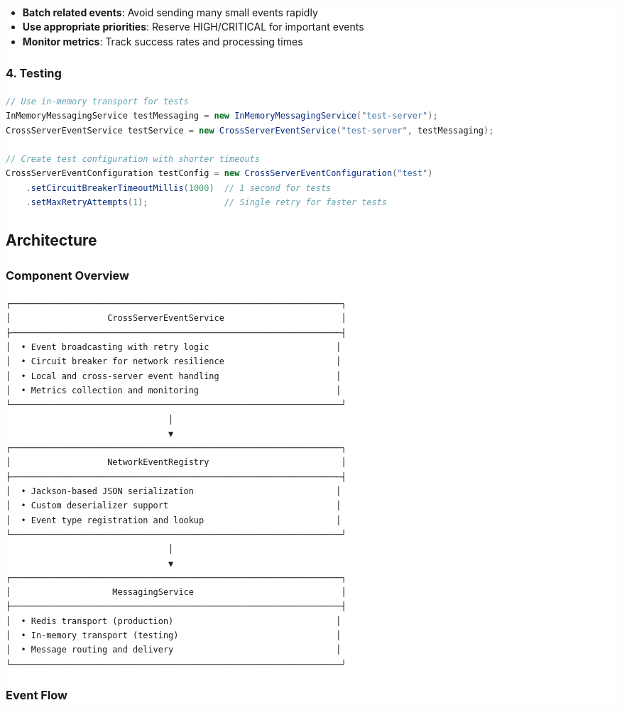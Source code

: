 - **Batch related events**: Avoid sending many small events rapidly
- **Use appropriate priorities**: Reserve HIGH/CRITICAL for important events
- **Monitor metrics**: Track success rates and processing times

### 4. Testing

```java
// Use in-memory transport for tests
InMemoryMessagingService testMessaging = new InMemoryMessagingService("test-server");
CrossServerEventService testService = new CrossServerEventService("test-server", testMessaging);

// Create test configuration with shorter timeouts
CrossServerEventConfiguration testConfig = new CrossServerEventConfiguration("test")
    .setCircuitBreakerTimeoutMillis(1000)  // 1 second for tests
    .setMaxRetryAttempts(1);               // Single retry for faster tests
```

## Architecture

### Component Overview

```
┌─────────────────────────────────────────────────────────────────┐
│                   CrossServerEventService                       │
├─────────────────────────────────────────────────────────────────┤
│  • Event broadcasting with retry logic                         │
│  • Circuit breaker for network resilience                      │  
│  • Local and cross-server event handling                       │
│  • Metrics collection and monitoring                           │
└─────────────────────────────────────────────────────────────────┘
                                │
                                ▼
┌─────────────────────────────────────────────────────────────────┐
│                   NetworkEventRegistry                          │
├─────────────────────────────────────────────────────────────────┤
│  • Jackson-based JSON serialization                            │
│  • Custom deserializer support                                 │
│  • Event type registration and lookup                          │
└─────────────────────────────────────────────────────────────────┘
                                │
                                ▼
┌─────────────────────────────────────────────────────────────────┐
│                    MessagingService                             │
├─────────────────────────────────────────────────────────────────┤
│  • Redis transport (production)                                │
│  • In-memory transport (testing)                               │
│  • Message routing and delivery                                │
└─────────────────────────────────────────────────────────────────┘
```

### Event Flow
